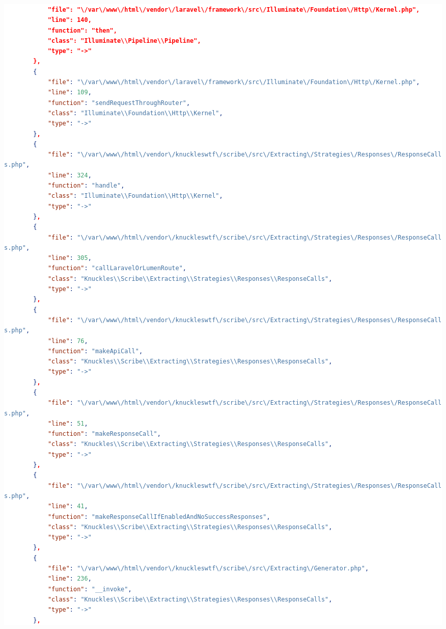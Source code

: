 ```json
            "file": "\/var\/www\/html\/vendor\/laravel\/framework\/src\/Illuminate\/Foundation\/Http\/Kernel.php",
            "line": 140,
            "function": "then",
            "class": "Illuminate\\Pipeline\\Pipeline",
            "type": "->"
        },
        {
            "file": "\/var\/www\/html\/vendor\/laravel\/framework\/src\/Illuminate\/Foundation\/Http\/Kernel.php",
            "line": 109,
            "function": "sendRequestThroughRouter",
            "class": "Illuminate\\Foundation\\Http\\Kernel",
            "type": "->"
        },
        {
            "file": "\/var\/www\/html\/vendor\/knuckleswtf\/scribe\/src\/Extracting\/Strategies\/Responses\/ResponseCalls.php",
            "line": 324,
            "function": "handle",
            "class": "Illuminate\\Foundation\\Http\\Kernel",
            "type": "->"
        },
        {
            "file": "\/var\/www\/html\/vendor\/knuckleswtf\/scribe\/src\/Extracting\/Strategies\/Responses\/ResponseCalls.php",
            "line": 305,
            "function": "callLaravelOrLumenRoute",
            "class": "Knuckles\\Scribe\\Extracting\\Strategies\\Responses\\ResponseCalls",
            "type": "->"
        },
        {
            "file": "\/var\/www\/html\/vendor\/knuckleswtf\/scribe\/src\/Extracting\/Strategies\/Responses\/ResponseCalls.php",
            "line": 76,
            "function": "makeApiCall",
            "class": "Knuckles\\Scribe\\Extracting\\Strategies\\Responses\\ResponseCalls",
            "type": "->"
        },
        {
            "file": "\/var\/www\/html\/vendor\/knuckleswtf\/scribe\/src\/Extracting\/Strategies\/Responses\/ResponseCalls.php",
            "line": 51,
            "function": "makeResponseCall",
            "class": "Knuckles\\Scribe\\Extracting\\Strategies\\Responses\\ResponseCalls",
            "type": "->"
        },
        {
            "file": "\/var\/www\/html\/vendor\/knuckleswtf\/scribe\/src\/Extracting\/Strategies\/Responses\/ResponseCalls.php",
            "line": 41,
            "function": "makeResponseCallIfEnabledAndNoSuccessResponses",
            "class": "Knuckles\\Scribe\\Extracting\\Strategies\\Responses\\ResponseCalls",
            "type": "->"
        },
        {
            "file": "\/var\/www\/html\/vendor\/knuckleswtf\/scribe\/src\/Extracting\/Generator.php",
            "line": 236,
            "function": "__invoke",
            "class": "Knuckles\\Scribe\\Extracting\\Strategies\\Responses\\ResponseCalls",
            "type": "->"
        },
```